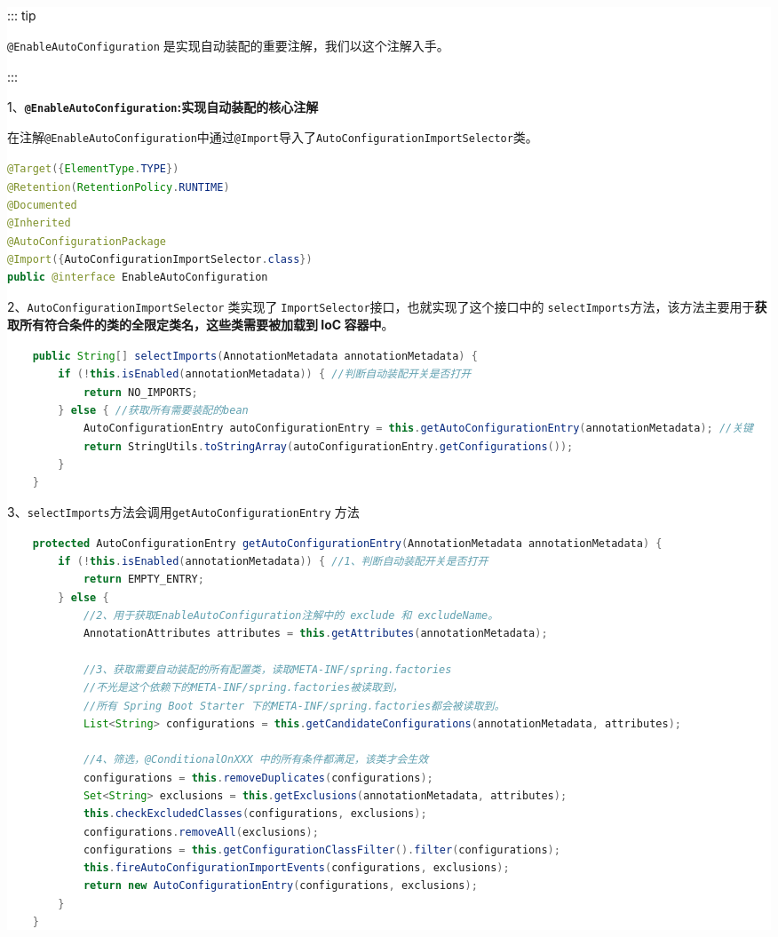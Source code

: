 ::: tip 

`@EnableAutoConfiguration` 是实现自动装配的重要注解，我们以这个注解入手。

:::

1、**`@EnableAutoConfiguration`:实现自动装配的核心注解**

在注解`@EnableAutoConfiguration`中通过`@Import`导入了`AutoConfigurationImportSelector`类。

```java
@Target({ElementType.TYPE})
@Retention(RetentionPolicy.RUNTIME)
@Documented
@Inherited
@AutoConfigurationPackage
@Import({AutoConfigurationImportSelector.class})
public @interface EnableAutoConfiguration
```

2、`AutoConfigurationImportSelector` 类实现了 `ImportSelector`接口，也就实现了这个接口中的 `selectImports`方法，该方法主要用于**获取所有符合条件的类的全限定类名，这些类需要被加载到 IoC 容器中**。

```java
    public String[] selectImports(AnnotationMetadata annotationMetadata) {
        if (!this.isEnabled(annotationMetadata)) { //判断自动装配开关是否打开
            return NO_IMPORTS;
        } else { //获取所有需要装配的bean
            AutoConfigurationEntry autoConfigurationEntry = this.getAutoConfigurationEntry(annotationMetadata); //关键
            return StringUtils.toStringArray(autoConfigurationEntry.getConfigurations());
        }
    }
```

3、`selectImports`方法会调用`getAutoConfigurationEntry` 方法

```java
    protected AutoConfigurationEntry getAutoConfigurationEntry(AnnotationMetadata annotationMetadata) {
        if (!this.isEnabled(annotationMetadata)) { //1、判断自动装配开关是否打开
            return EMPTY_ENTRY;
        } else {
          	//2、用于获取EnableAutoConfiguration注解中的 exclude 和 excludeName。
            AnnotationAttributes attributes = this.getAttributes(annotationMetadata);
          	
          	//3、获取需要自动装配的所有配置类，读取META-INF/spring.factories
          	//不光是这个依赖下的META-INF/spring.factories被读取到，
          	//所有 Spring Boot Starter 下的META-INF/spring.factories都会被读取到。
            List<String> configurations = this.getCandidateConfigurations(annotationMetadata, attributes);
          	
          	//4、筛选，@ConditionalOnXXX 中的所有条件都满足，该类才会生效
            configurations = this.removeDuplicates(configurations);
            Set<String> exclusions = this.getExclusions(annotationMetadata, attributes);
            this.checkExcludedClasses(configurations, exclusions);
            configurations.removeAll(exclusions);
            configurations = this.getConfigurationClassFilter().filter(configurations);
            this.fireAutoConfigurationImportEvents(configurations, exclusions);
            return new AutoConfigurationEntry(configurations, exclusions);
        }
    }
```

